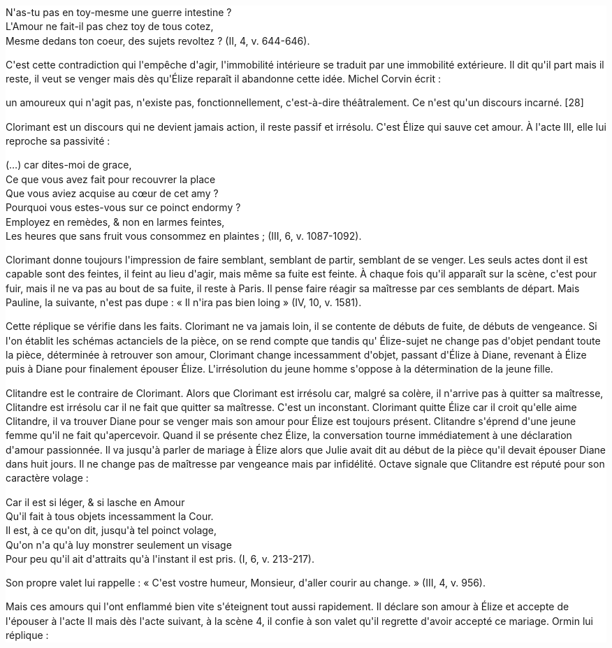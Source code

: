 N'as-tu pas en toy-mesme une guerre intestine ?  
L'Amour ne fait-il pas chez toy de tous cotez,  
Mesme dedans ton coeur, des sujets revoltez ? (II, 4, v. 644-646).  

C'est cette contradiction qui l'empêche d'agir, l'immobilité intérieure se traduit par une immobilité extérieure. Il dit qu'il part mais il reste, il veut se venger mais dès qu'Élize reparaît il abandonne cette idée. Michel Corvin écrit :


un amoureux qui n'agit pas, n'existe pas, fonctionnellement, c'est-à-dire théâtralement. Ce n'est qu'un discours incarné. [28]

Clorimant est un discours qui ne devient jamais action, il reste passif et irrésolu. C'est Élize qui sauve cet amour. À l'acte III, elle lui reproche sa passivité :

(…) car dites-moi de grace,  
Ce que vous avez fait pour recouvrer la place  
Que vous aviez acquise au cœur de cet amy ?  
Pourquoi vous estes-vous sur ce poinct endormy ?  
Employez en remèdes, & non en larmes feintes,  
Les heures que sans fruit vous consommez en plaintes ; (III, 6, v. 1087-1092).  

Clorimant donne toujours l'impression de faire semblant, semblant de partir, semblant de se venger. Les seuls actes dont il est capable sont des feintes, il feint au lieu d'agir, mais même sa fuite est feinte. À chaque fois qu'il apparaît sur la scène, c'est pour fuir, mais il ne va pas au bout de sa fuite, il reste à Paris. Il pense faire réagir sa maîtresse par ces semblants de départ. Mais Pauline, la suivante, n'est pas dupe : « Il n'ira pas bien loing » (IV, 10, v. 1581).

Cette réplique se vérifie dans les faits. Clorimant ne va jamais loin, il se contente de débuts de fuite, de débuts de vengeance. Si l'on établit les schémas actanciels de la pièce, on se rend compte que tandis qu' Élize-sujet ne change pas d'objet pendant toute la pièce, déterminée à retrouver son amour, Clorimant change incessamment d'objet, passant d'Élize à Diane, revenant à Élize puis à Diane pour finalement épouser Élize. L'irrésolution du jeune homme s'oppose à la détermination de la jeune fille.

Clitandre est le contraire de Clorimant. Alors que Clorimant est irrésolu car, malgré sa colère, il n'arrive pas à quitter sa maîtresse, Clitandre est irrésolu car il ne fait que quitter sa maîtresse. C'est un inconstant. Clorimant quitte Élize car il croit qu'elle aime Clitandre, il va trouver Diane pour se venger mais son amour pour Élize est toujours présent. Clitandre s'éprend d'une jeune femme qu'il ne fait qu'apercevoir. Quand il se présente chez Élize, la conversation tourne immédiatement à une déclaration d'amour passionnée. Il va jusqu'à parler de mariage à Élize alors que Julie avait dit au début de la pièce qu'il devait épouser Diane dans huit jours. Il ne change pas de maîtresse par vengeance mais par infidélité. Octave signale que Clitandre est réputé pour son caractère volage :

Car il est si léger, & si lasche en Amour  
Qu'il fait à tous objets incessamment la Cour.  
Il est, à ce qu'on dit, jusqu'à tel poinct volage,  
Qu'on n'a qu'à luy monstrer seulement un visage  
Pour peu qu'il ait d'attraits qu'à l'instant il est pris. (I, 6, v. 213-217).  

Son propre valet lui rappelle : « C'est vostre humeur, Monsieur, d'aller courir au change. » (III, 4, v. 956).

Mais ces amours qui l'ont enflammé bien vite s'éteignent tout aussi rapidement. Il déclare son amour à Élize et accepte de l'épouser à l'acte II mais dès l'acte suivant, à la scène 4, il confie à son valet qu'il regrette d'avoir accepté ce mariage. Ormin lui réplique :

